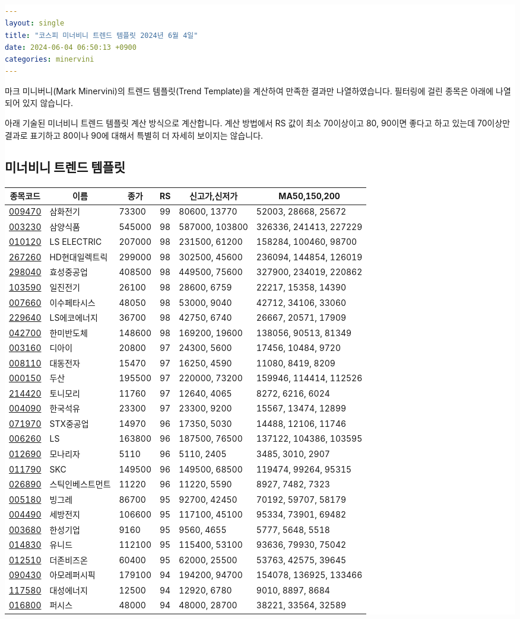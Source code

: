 ```yaml
---
layout: single
title: "코스피 미너비니 트렌드 템플릿 2024년 6월 4일"
date: 2024-06-04 06:50:13 +0900
categories: minervini
---
```

마크 미니버니(Mark Minervini)의 트렌드 템플릿(Trend Template)을 계산하여 만족한 결과만 나열하였습니다. 필터링에 걸린 종목은 아래에 나열되어 있지 않습니다.

아래 기술된 미너비니 트렌드 템플릿 계산 방식으로 계산합니다. 계산 방법에서 RS 값이 최소 70이상이고 80, 90이면 좋다고 하고 있는데 70이상만 결과로 표기하고 80이나 90에 대해서 특별히 더 자세히 보이지는 않습니다.

## 미너비니 트렌드 템플릿

|종목코드|이름|종가|RS|신고가,신저가|MA50,150,200|
|------|---|---|--|---------|------------|
|[009470](https://finance.daum.net/quotes/A009470)|삼화전기|73300|99|80600, 13770|52003, 28668, 25672|
|[003230](https://finance.daum.net/quotes/A003230)|삼양식품|545000|98|587000, 103800|326336, 241413, 227229|
|[010120](https://finance.daum.net/quotes/A010120)|LS ELECTRIC|207000|98|231500, 61200|158284, 100460, 98700|
|[267260](https://finance.daum.net/quotes/A267260)|HD현대일렉트릭|299000|98|302500, 45600|236094, 144854, 126019|
|[298040](https://finance.daum.net/quotes/A298040)|효성중공업|408500|98|449500, 75600|327900, 234019, 220862|
|[103590](https://finance.daum.net/quotes/A103590)|일진전기|26100|98|28600, 6759|22217, 15358, 14390|
|[007660](https://finance.daum.net/quotes/A007660)|이수페타시스|48050|98|53000, 9040|42712, 34106, 33060|
|[229640](https://finance.daum.net/quotes/A229640)|LS에코에너지|36700|98|42750, 6740|26667, 20571, 17909|
|[042700](https://finance.daum.net/quotes/A042700)|한미반도체|148600|98|169200, 19600|138056, 90513, 81349|
|[003160](https://finance.daum.net/quotes/A003160)|디아이|20800|97|24300, 5600|17456, 10484, 9720|
|[008110](https://finance.daum.net/quotes/A008110)|대동전자|15470|97|16250, 4590|11080, 8419, 8209|
|[000150](https://finance.daum.net/quotes/A000150)|두산|195500|97|220000, 73200|159946, 114414, 112526|
|[214420](https://finance.daum.net/quotes/A214420)|토니모리|11760|97|12640, 4065|8272, 6216, 6024|
|[004090](https://finance.daum.net/quotes/A004090)|한국석유|23300|97|23300, 9200|15567, 13474, 12899|
|[071970](https://finance.daum.net/quotes/A071970)|STX중공업|14970|96|17350, 5030|14488, 12106, 11746|
|[006260](https://finance.daum.net/quotes/A006260)|LS|163800|96|187500, 76500|137122, 104386, 103595|
|[012690](https://finance.daum.net/quotes/A012690)|모나리자|5110|96|5110, 2405|3485, 3010, 2907|
|[011790](https://finance.daum.net/quotes/A011790)|SKC|149500|96|149500, 68500|119474, 99264, 95315|
|[026890](https://finance.daum.net/quotes/A026890)|스틱인베스트먼트|11220|96|11220, 5590|8927, 7482, 7323|
|[005180](https://finance.daum.net/quotes/A005180)|빙그레|86700|95|92700, 42450|70192, 59707, 58179|
|[004490](https://finance.daum.net/quotes/A004490)|세방전지|106600|95|117100, 45100|95334, 73901, 69482|
|[003680](https://finance.daum.net/quotes/A003680)|한성기업|9160|95|9560, 4655|5777, 5648, 5518|
|[014830](https://finance.daum.net/quotes/A014830)|유니드|112100|95|115400, 53100|93636, 79930, 75042|
|[012510](https://finance.daum.net/quotes/A012510)|더존비즈온|60400|95|62000, 25500|53763, 42575, 39645|
|[090430](https://finance.daum.net/quotes/A090430)|아모레퍼시픽|179100|94|194200, 94700|154078, 136925, 133466|
|[117580](https://finance.daum.net/quotes/A117580)|대성에너지|12500|94|12920, 6780|9010, 8897, 8684|
|[016800](https://finance.daum.net/quotes/A016800)|퍼시스|48000|94|48000, 28700|38221, 33564, 32589|